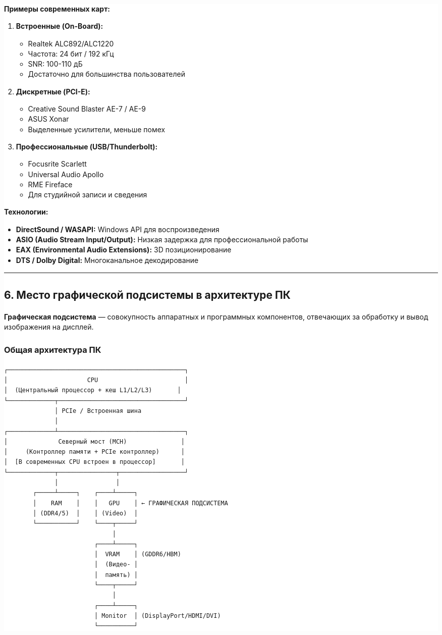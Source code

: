 **Примеры современных карт:**

1. **Встроенные (On-Board):**
   - Realtek ALC892/ALC1220
   - Частота: 24 бит / 192 кГц
   - SNR: 100-110 дБ
   - Достаточно для большинства пользователей

2. **Дискретные (PCI-E):**
   - Creative Sound Blaster AE-7 / AE-9
   - ASUS Xonar
   - Выделенные усилители, меньше помех

3. **Профессиональные (USB/Thunderbolt):**
   - Focusrite Scarlett
   - Universal Audio Apollo
   - RME Fireface
   - Для студийной записи и сведения

**Технологии:**

- **DirectSound / WASAPI:** Windows API для воспроизведения
- **ASIO (Audio Stream Input/Output):** Низкая задержка для профессиональной работы
- **EAX (Environmental Audio Extensions):** 3D позиционирование
- **DTS / Dolby Digital:** Многоканальное декодирование

---

## 6. Место графической подсистемы в архитектуре ПК

**Графическая подсистема** — совокупность аппаратных и программных компонентов, отвечающих за обработку и вывод изображения на дисплей.

### Общая архитектура ПК

```
┌─────────────────────────────────────────────────┐
│                      CPU                        │
│  (Центральный процессор + кеш L1/L2/L3)       │
└─────────────┬───────────────────────────────────┘
              │ PCIe / Встроенная шина
              │
┌─────────────┴───────────────────────────────────┐
│              Северный мост (MCH)               │
│     (Контроллер памяти + PCIe контроллер)      │
│  [В современных CPU встроен в процессор]       │
└─────────────┬────────────────┬──────────────────┘
              │                │
        ┌─────┴─────┐    ┌────┴─────┐
        │    RAM    │    │   GPU    │ ← ГРАФИЧЕСКАЯ ПОДСИСТЕМА
        │ (DDR4/5)  │    │ (Video)  │
        └───────────┘    └────┬─────┘
                              │
                         ┌────┴─────┐
                         │  VRAM    │ (GDDR6/HBM)
                         │  (Видео- │
                         │  память) │
                         └────┬─────┘
                              │
                         ┌────┴─────┐
                         │ Monitor  │ (DisplayPort/HDMI/DVI)
                         └──────────┘
```
